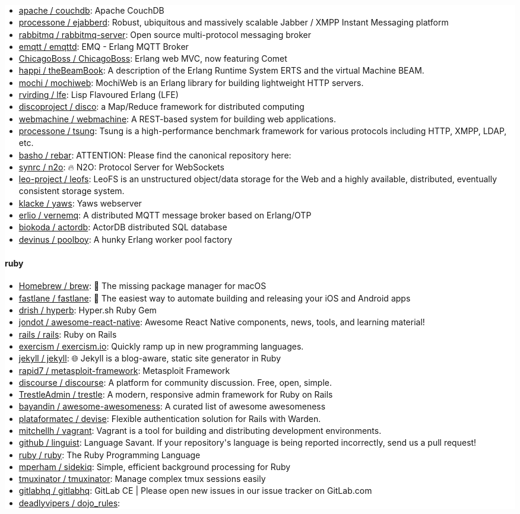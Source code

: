 * [apache / couchdb](https://github.com/apache/couchdb): Apache CouchDB
* [processone / ejabberd](https://github.com/processone/ejabberd): Robust, ubiquitous and massively scalable Jabber / XMPP Instant Messaging platform
* [rabbitmq / rabbitmq-server](https://github.com/rabbitmq/rabbitmq-server): Open source multi-protocol messaging broker
* [emqtt / emqttd](https://github.com/emqtt/emqttd): EMQ - Erlang MQTT Broker
* [ChicagoBoss / ChicagoBoss](https://github.com/ChicagoBoss/ChicagoBoss): Erlang web MVC, now featuring Comet
* [happi / theBeamBook](https://github.com/happi/theBeamBook): A description of the Erlang Runtime System ERTS and the virtual Machine BEAM.
* [mochi / mochiweb](https://github.com/mochi/mochiweb): MochiWeb is an Erlang library for building lightweight HTTP servers.
* [rvirding / lfe](https://github.com/rvirding/lfe): Lisp Flavoured Erlang (LFE)
* [discoproject / disco](https://github.com/discoproject/disco): a Map/Reduce framework for distributed computing
* [webmachine / webmachine](https://github.com/webmachine/webmachine): A REST-based system for building web applications.
* [processone / tsung](https://github.com/processone/tsung): Tsung is a high-performance benchmark framework for various protocols including HTTP, XMPP, LDAP, etc.
* [basho / rebar](https://github.com/basho/rebar): ATTENTION: Please find the canonical repository here:
* [synrc / n2o](https://github.com/synrc/n2o): 🔥 N2O: Protocol Server for WebSockets
* [leo-project / leofs](https://github.com/leo-project/leofs): LeoFS is an unstructured object/data storage for the Web and a highly available, distributed, eventually consistent storage system.
* [klacke / yaws](https://github.com/klacke/yaws): Yaws webserver
* [erlio / vernemq](https://github.com/erlio/vernemq): A distributed MQTT message broker based on Erlang/OTP
* [biokoda / actordb](https://github.com/biokoda/actordb): ActorDB distributed SQL database
* [devinus / poolboy](https://github.com/devinus/poolboy): A hunky Erlang worker pool factory

#### ruby
* [Homebrew / brew](https://github.com/Homebrew/brew): 🍺 The missing package manager for macOS
* [fastlane / fastlane](https://github.com/fastlane/fastlane): 🚀 The easiest way to automate building and releasing your iOS and Android apps
* [drish / hyperb](https://github.com/drish/hyperb): Hyper.sh Ruby Gem
* [jondot / awesome-react-native](https://github.com/jondot/awesome-react-native): Awesome React Native components, news, tools, and learning material!
* [rails / rails](https://github.com/rails/rails): Ruby on Rails
* [exercism / exercism.io](https://github.com/exercism/exercism.io): Quickly ramp up in new programming languages.
* [jekyll / jekyll](https://github.com/jekyll/jekyll): 🌐 Jekyll is a blog-aware, static site generator in Ruby
* [rapid7 / metasploit-framework](https://github.com/rapid7/metasploit-framework): Metasploit Framework
* [discourse / discourse](https://github.com/discourse/discourse): A platform for community discussion. Free, open, simple.
* [TrestleAdmin / trestle](https://github.com/TrestleAdmin/trestle): A modern, responsive admin framework for Ruby on Rails
* [bayandin / awesome-awesomeness](https://github.com/bayandin/awesome-awesomeness): A curated list of awesome awesomeness
* [plataformatec / devise](https://github.com/plataformatec/devise): Flexible authentication solution for Rails with Warden.
* [mitchellh / vagrant](https://github.com/mitchellh/vagrant): Vagrant is a tool for building and distributing development environments.
* [github / linguist](https://github.com/github/linguist): Language Savant. If your repository's language is being reported incorrectly, send us a pull request!
* [ruby / ruby](https://github.com/ruby/ruby): The Ruby Programming Language
* [mperham / sidekiq](https://github.com/mperham/sidekiq): Simple, efficient background processing for Ruby
* [tmuxinator / tmuxinator](https://github.com/tmuxinator/tmuxinator): Manage complex tmux sessions easily
* [gitlabhq / gitlabhq](https://github.com/gitlabhq/gitlabhq): GitLab CE | Please open new issues in our issue tracker on GitLab.com
* [deadlyvipers / dojo_rules](https://github.com/deadlyvipers/dojo_rules): 
